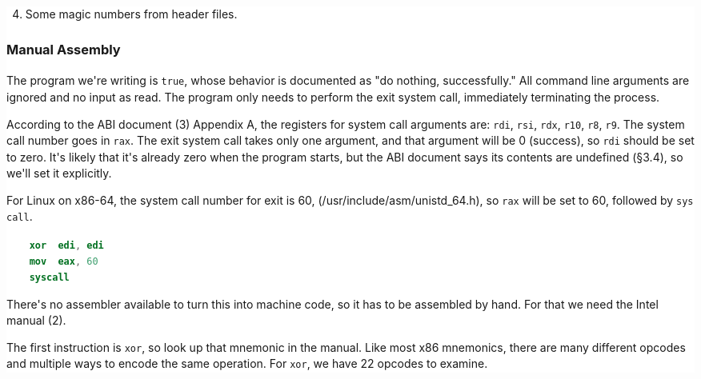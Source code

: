 4. Some magic numbers from header files.

### Manual Assembly

The program we're writing is `true`, whose behavior is documented as
"do nothing, successfully." All command line arguments are ignored and
no input as read. The program only needs to perform the exit system
call, immediately terminating the process.

According to the ABI document (3) Appendix A, the registers for system
call arguments are: `rdi`, `rsi`, `rdx`, `r10`, `r8`, `r9`. The system
call number goes in `rax`. The exit system call takes only one
argument, and that argument will be 0 (success), so `rdi` should be
set to zero. It's likely that it's already zero when the program
starts, but the ABI document says its contents are undefined (§3.4),
so we'll set it explicitly.

For Linux on x86-64, the system call number for exit is 60,
(/usr/include/asm/unistd_64.h), so `rax` will be set to 60, followed
by `syscall`.

~~~nasm
    xor  edi, edi
    mov  eax, 60
    syscall
~~~

There's no assembler available to turn this into machine code, so it
has to be assembled by hand. For that we need the Intel manual (2).

The first instruction is `xor`, so look up that mnemonic in the
manual. Like most x86 mnemonics, there are many different opcodes and
multiple ways to encode the same operation. For `xor`, we have 22
opcodes to examine.
